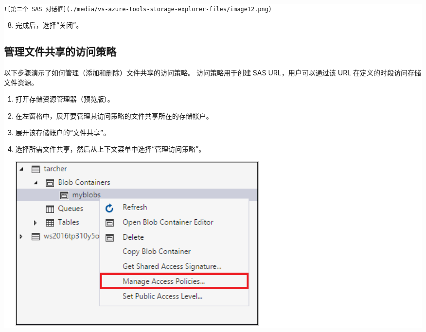     ![第二个 SAS 对话框](./media/vs-azure-tools-storage-explorer-files/image12.png)

8. 完成后，选择“关闭”。

## <a name="manage-access-policies-for-a-file-share"></a>管理文件共享的访问策略

以下步骤演示了如何管理（添加和删除）文件共享的访问策略。 访问策略用于创建 SAS URL，用户可以通过该 URL 在定义的时段访问存储文件资源。

1. 打开存储资源管理器（预览版）。

2. 在左窗格中，展开要管理其访问策略的文件共享所在的存储帐户。

3. 展开该存储帐户的“文件共享”。

4. 选择所需文件共享，然后从上下文菜单中选择“管理访问策略”。

    ![“管理访问策略”上下文菜单](./media/vs-azure-tools-storage-explorer-files/image13.png)
